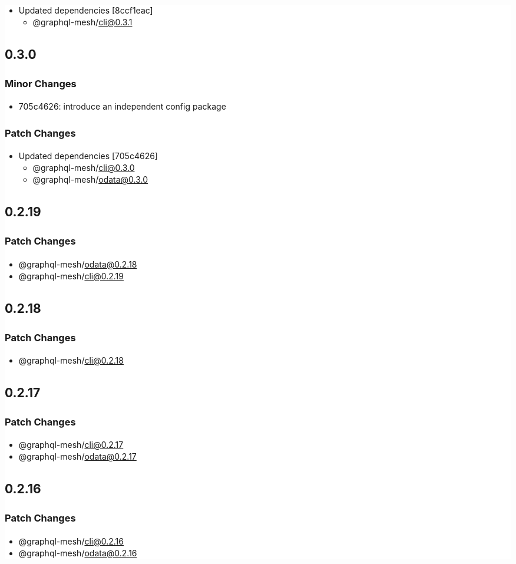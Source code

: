 - Updated dependencies [8ccf1eac]
  - @graphql-mesh/cli@0.3.1

## 0.3.0

### Minor Changes

- 705c4626: introduce an independent config package

### Patch Changes

- Updated dependencies [705c4626]
  - @graphql-mesh/cli@0.3.0
  - @graphql-mesh/odata@0.3.0

## 0.2.19

### Patch Changes

- @graphql-mesh/odata@0.2.18
- @graphql-mesh/cli@0.2.19

## 0.2.18

### Patch Changes

- @graphql-mesh/cli@0.2.18

## 0.2.17

### Patch Changes

- @graphql-mesh/cli@0.2.17
- @graphql-mesh/odata@0.2.17

## 0.2.16

### Patch Changes

- @graphql-mesh/cli@0.2.16
- @graphql-mesh/odata@0.2.16
